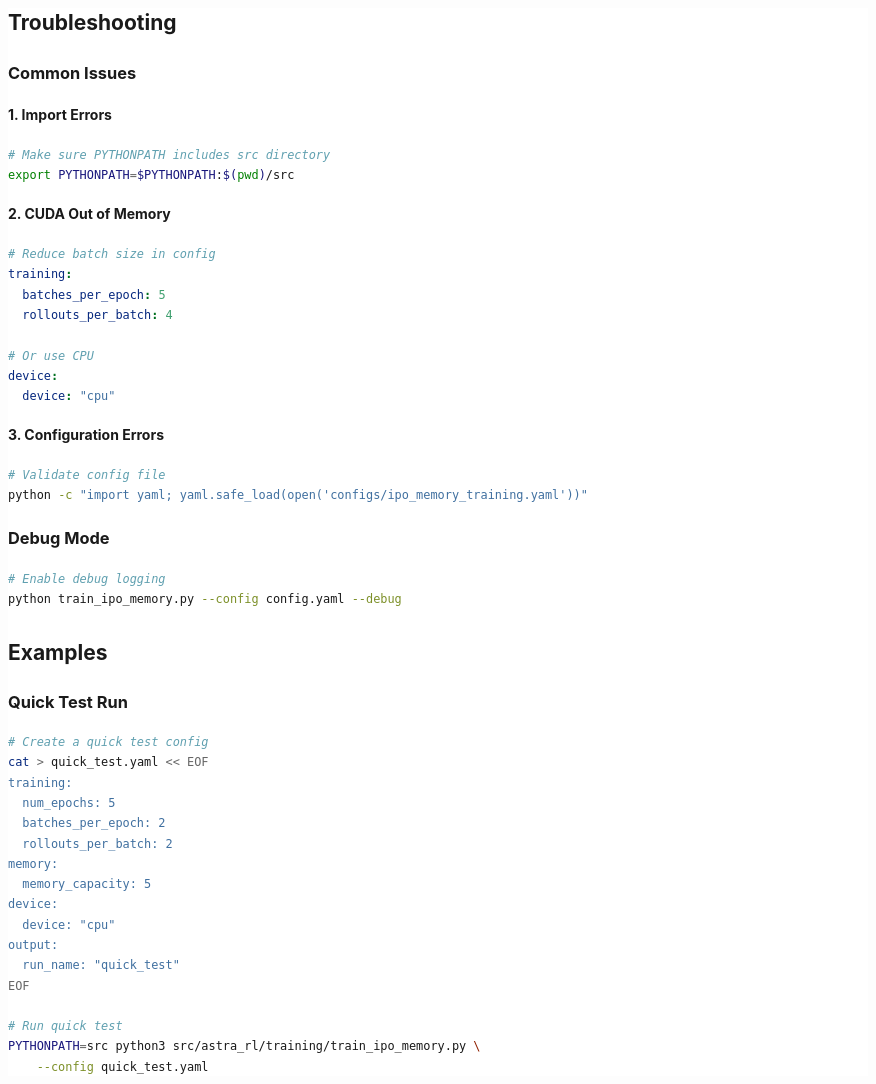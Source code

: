 
## Troubleshooting

### Common Issues

#### 1. Import Errors
```bash
# Make sure PYTHONPATH includes src directory
export PYTHONPATH=$PYTHONPATH:$(pwd)/src
```

#### 2. CUDA Out of Memory
```yaml
# Reduce batch size in config
training:
  batches_per_epoch: 5
  rollouts_per_batch: 4

# Or use CPU
device:
  device: "cpu"
```

#### 3. Configuration Errors
```bash
# Validate config file
python -c "import yaml; yaml.safe_load(open('configs/ipo_memory_training.yaml'))"
```

### Debug Mode
```bash
# Enable debug logging
python train_ipo_memory.py --config config.yaml --debug
```

## Examples

### Quick Test Run
```bash
# Create a quick test config
cat > quick_test.yaml << EOF
training:
  num_epochs: 5
  batches_per_epoch: 2
  rollouts_per_batch: 2
memory:
  memory_capacity: 5
device:
  device: "cpu"
output:
  run_name: "quick_test"
EOF

# Run quick test
PYTHONPATH=src python3 src/astra_rl/training/train_ipo_memory.py \
    --config quick_test.yaml
```
